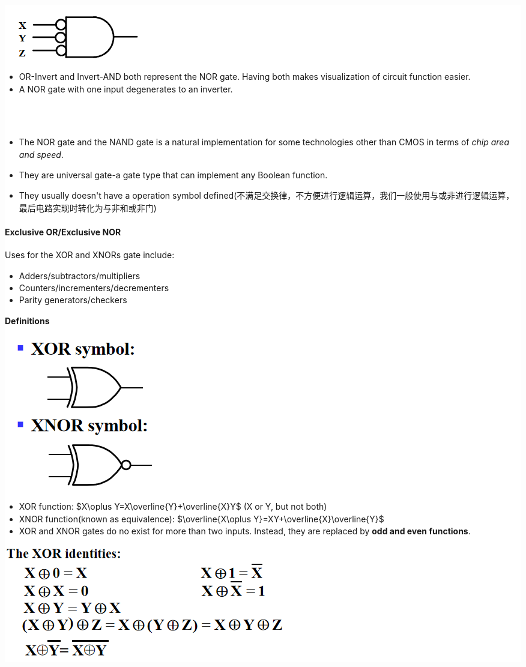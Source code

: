 ![](image/2.27.png)

- OR-Invert and Invert-AND both represent the NOR gate. Having both makes visualization of circuit function easier.
- A NOR gate with one input degenerates to an inverter.

<br></br>

- The NOR gate and the NAND gate is a natural implementation for some technologies other than CMOS in terms of *chip area and speed*.

- They are universal gate-a gate type that can implement any Boolean function.
- They usually doesn't have a operation symbol defined(不满足交换律，不方便进行逻辑运算，我们一般使用与或非进行逻辑运算，最后电路实现时转化为与非和或非门)

#### Exclusive OR/Exclusive NOR

Uses for the XOR and XNORs gate include:

- Adders/subtractors/multipliers
- Counters/incrementers/decrementers
- Parity generators/checkers

**Definitions**

![](image/2.29.png)



- XOR function: $X\oplus Y=X\overline{Y}+\overline{X}Y$ (X or Y, but not both)
- XNOR function(known as equivalence): $\overline{X\oplus Y}=XY+\overline{X}\overline{Y}$
- XOR and XNOR gates do no exist for more than two inputs. Instead, they are replaced by **odd and even functions**. 

![](image/2.28.png)
